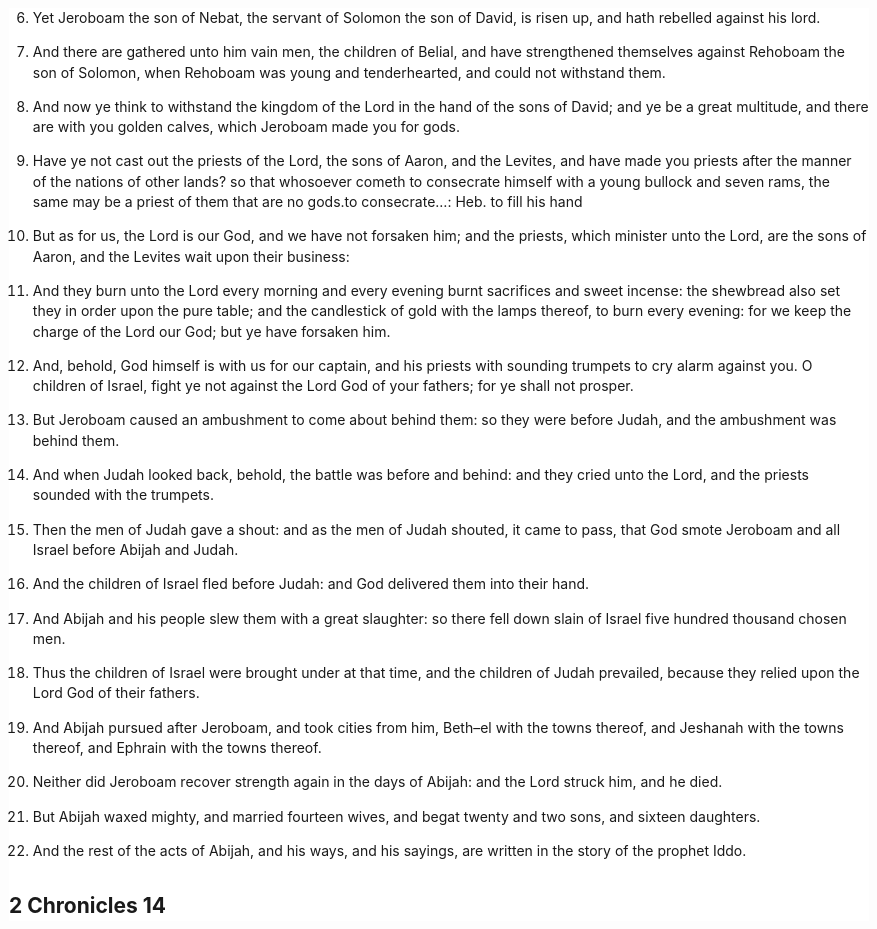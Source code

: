 6. Yet Jeroboam the son of Nebat, the servant of Solomon the son of David, is risen up, and hath rebelled against his lord.

7. And there are gathered unto him vain men, the children of Belial, and have strengthened themselves against Rehoboam the son of Solomon, when Rehoboam was young and tenderhearted, and could not withstand them.

8. And now ye think to withstand the kingdom of the Lord in the hand of the sons of David; and ye be a great multitude, and there are with you golden calves, which Jeroboam made you for gods.

9. Have ye not cast out the priests of the Lord, the sons of Aaron, and the Levites, and have made you priests after the manner of the nations of other lands? so that whosoever cometh to consecrate himself with a young bullock and seven rams, the same may be a priest of them that are no gods.to consecrate…: Heb. to fill his hand

10. But as for us, the Lord is our God, and we have not forsaken him; and the priests, which minister unto the Lord, are the sons of Aaron, and the Levites wait upon their business:

11. And they burn unto the Lord every morning and every evening burnt sacrifices and sweet incense: the shewbread also set they in order upon the pure table; and the candlestick of gold with the lamps thereof, to burn every evening: for we keep the charge of the Lord our God; but ye have forsaken him.

12. And, behold, God himself is with us for our captain, and his priests with sounding trumpets to cry alarm against you. O children of Israel, fight ye not against the Lord God of your fathers; for ye shall not prosper.

13. But Jeroboam caused an ambushment to come about behind them: so they were before Judah, and the ambushment was behind them.

14. And when Judah looked back, behold, the battle was before and behind: and they cried unto the Lord, and the priests sounded with the trumpets.

15. Then the men of Judah gave a shout: and as the men of Judah shouted, it came to pass, that God smote Jeroboam and all Israel before Abijah and Judah.

16. And the children of Israel fled before Judah: and God delivered them into their hand.

17. And Abijah and his people slew them with a great slaughter: so there fell down slain of Israel five hundred thousand chosen men.

18. Thus the children of Israel were brought under at that time, and the children of Judah prevailed, because they relied upon the Lord God of their fathers.

19. And Abijah pursued after Jeroboam, and took cities from him, Beth–el with the towns thereof, and Jeshanah with the towns thereof, and Ephrain with the towns thereof.

20. Neither did Jeroboam recover strength again in the days of Abijah: and the Lord struck him, and he died.

21. But Abijah waxed mighty, and married fourteen wives, and begat twenty and two sons, and sixteen daughters.

22. And the rest of the acts of Abijah, and his ways, and his sayings, are written in the story of the prophet Iddo. 

## 2 Chronicles 14

